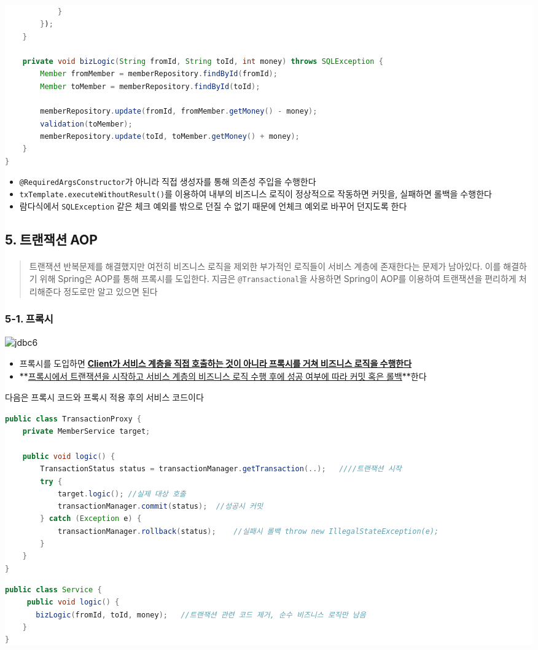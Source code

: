 ``` java
            }
        });
    }

    private void bizLogic(String fromId, String toId, int money) throws SQLException {
        Member fromMember = memberRepository.findById(fromId);
        Member toMember = memberRepository.findById(toId);

        memberRepository.update(fromId, fromMember.getMoney() - money);
        validation(toMember);
        memberRepository.update(toId, toMember.getMoney() + money);
    }
}
```

- ```@RequiredArgsConstructor```가 아니라 직접 생성자를 통해 의존성 주입을 수행한다
- ```txTemplate.executeWithoutResult()```를 이용하여 내부의 비즈니스 로직이 정상적으로 작동하면 커밋을, 실패하면 롤백을 수행한다
- 람다식에서 ```SQLException``` 같은 체크 예외를 밖으로 던질 수 없기 때문에 언체크 예외로 바꾸어 던지도록 한다

## 5. 트랜잭션 AOP

> 트랜잭션 반복문제를 해결했지만 여전히 비즈니스 로직을 제외한 부가적인 로직들이 서비스 계층에 존재한다는 문제가 남아있다. 이를 해결하기 위해 Spring은 AOP를 통해 프록시를 도입한다. 지금은 ```@Transactional```을 사용하면 Spring이 AOP를 이용하여 트랜잭션을 편리하게 처리해준다 정도로만 알고 있으면 된다

### 5-1. 프록시

![jdbc6]({{site.url}}{{site.baseurl}}/assets/images/jdbc/4/jdbc6.png)

- 프록시를 도입하면 **<u>Client가 서비스 계층을 직접 호출하는 것이 아니라 프록시를 거쳐 비즈니스 로직을 수행한다</u>**
- **<u>프록시에서 트랜잭션을 시작하고 서비스 계층의 비즈니스 로직 수행 후에 성공 여부에 따라 커밋 혹은 롤백</u>**한다

다음은 프록시 코드와 프록시 적용 후의 서비스 코드이다

``` java
public class TransactionProxy {
    private MemberService target;

    public void logic() {   
        TransactionStatus status = transactionManager.getTransaction(..);   ////트랜잭션 시작
        try {
            target.logic(); //실제 대상 호출
            transactionManager.commit(status);  //성공시 커밋
        } catch (Exception e) {
            transactionManager.rollback(status);    //실패시 롤백 throw new IllegalStateException(e);
        }
    }
}
```

``` java
public class Service {
     public void logic() {
       bizLogic(fromId, toId, money);	//트랜잭션 관련 코드 제거, 순수 비즈니스 로직만 남음
    }
}
```
